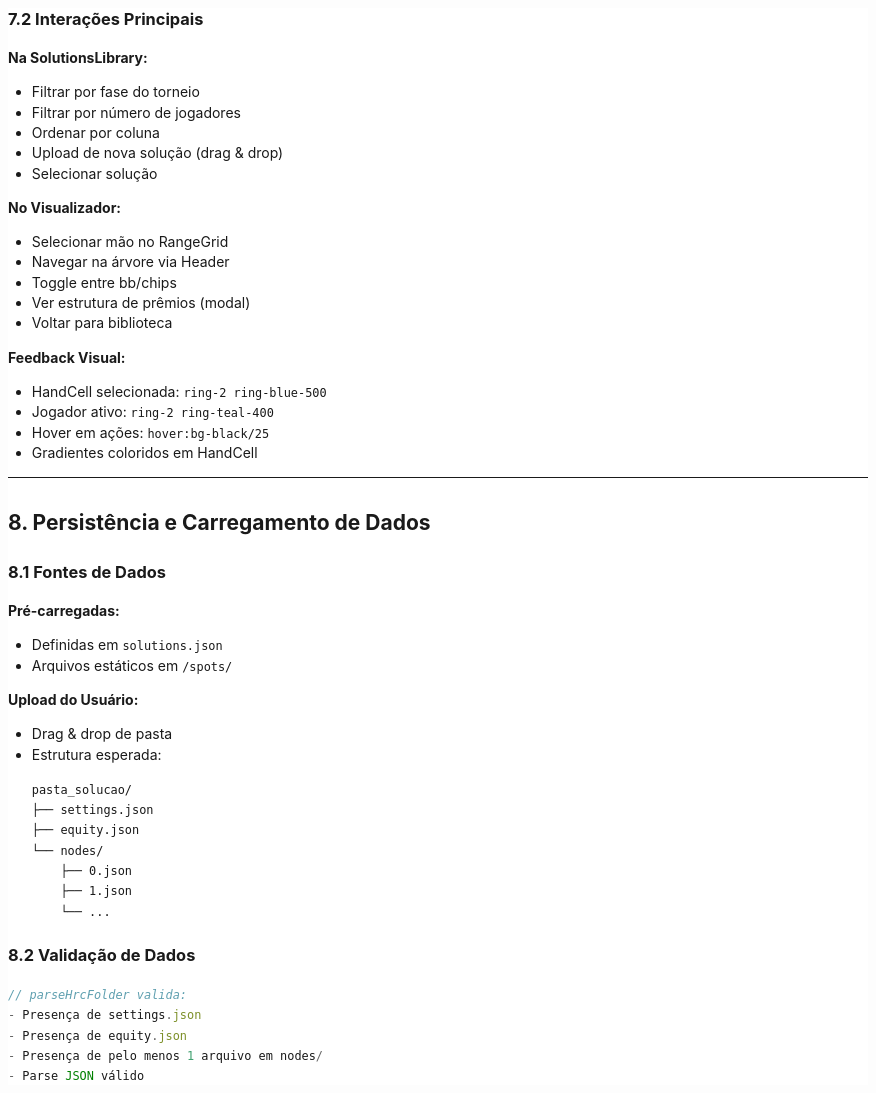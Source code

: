 ### 7.2 Interações Principais

**Na SolutionsLibrary:**
- Filtrar por fase do torneio
- Filtrar por número de jogadores
- Ordenar por coluna
- Upload de nova solução (drag & drop)
- Selecionar solução

**No Visualizador:**
- Selecionar mão no RangeGrid
- Navegar na árvore via Header
- Toggle entre bb/chips
- Ver estrutura de prêmios (modal)
- Voltar para biblioteca

**Feedback Visual:**
- HandCell selecionada: `ring-2 ring-blue-500`
- Jogador ativo: `ring-2 ring-teal-400`
- Hover em ações: `hover:bg-black/25`
- Gradientes coloridos em HandCell

---

## 8. Persistência e Carregamento de Dados

### 8.1 Fontes de Dados

**Pré-carregadas:**
- Definidas em `solutions.json`
- Arquivos estáticos em `/spots/`

**Upload do Usuário:**
- Drag & drop de pasta
- Estrutura esperada:
  ```
  pasta_solucao/
  ├── settings.json
  ├── equity.json
  └── nodes/
      ├── 0.json
      ├── 1.json
      └── ...
  ```

### 8.2 Validação de Dados

```typescript
// parseHrcFolder valida:
- Presença de settings.json
- Presença de equity.json
- Presença de pelo menos 1 arquivo em nodes/
- Parse JSON válido
```
